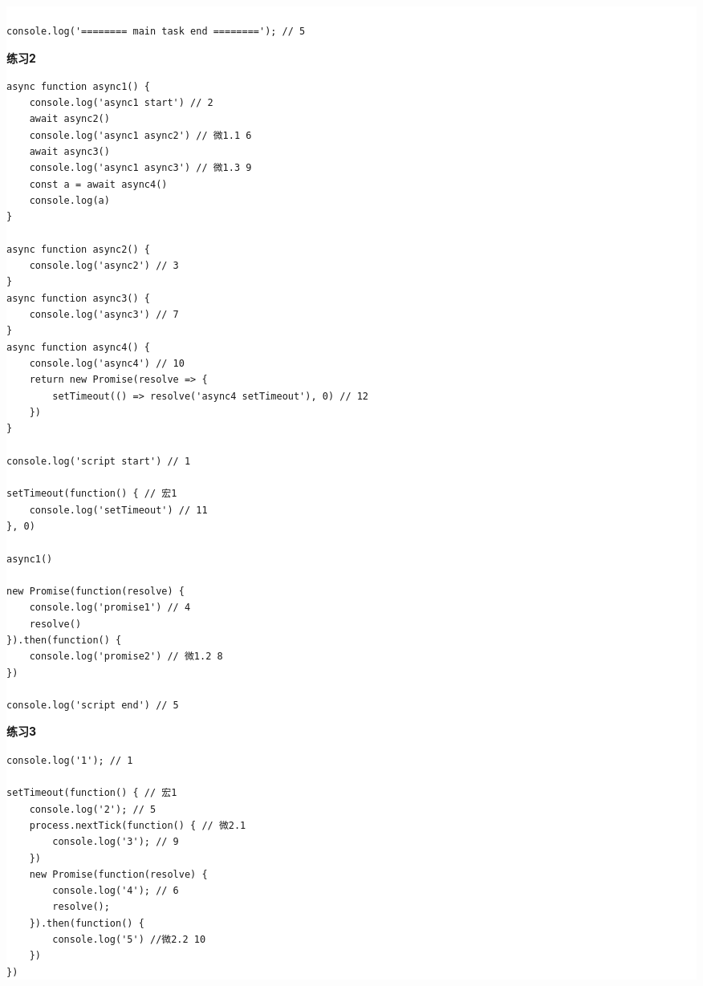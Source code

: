 ```

console.log('======== main task end ========'); // 5
```

**练习2**

```
async function async1() {
    console.log('async1 start') // 2
    await async2()
    console.log('async1 async2') // 微1.1 6
    await async3()
    console.log('async1 async3') // 微1.3 9
    const a = await async4()
    console.log(a)
}

async function async2() {
    console.log('async2') // 3 
}
async function async3() {
    console.log('async3') // 7 
}
async function async4() {
    console.log('async4') // 10 
    return new Promise(resolve => {
        setTimeout(() => resolve('async4 setTimeout'), 0) // 12 
    })
}

console.log('script start') // 1 

setTimeout(function() { // 宏1
    console.log('setTimeout') // 11
}, 0)

async1()

new Promise(function(resolve) {
    console.log('promise1') // 4 
    resolve()
}).then(function() {
    console.log('promise2') // 微1.2 8 
})

console.log('script end') // 5
```

**练习3**

```
console.log('1'); // 1

setTimeout(function() { // 宏1
    console.log('2'); // 5 
    process.nextTick(function() { // 微2.1
        console.log('3'); // 9 
    })
    new Promise(function(resolve) {
        console.log('4'); // 6 
        resolve();
    }).then(function() {
        console.log('5') //微2.2 10
    })
})
```